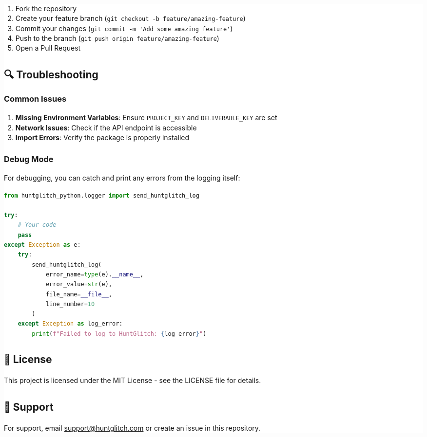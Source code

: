 1. Fork the repository
2. Create your feature branch (`git checkout -b feature/amazing-feature`)
3. Commit your changes (`git commit -m 'Add some amazing feature'`)
4. Push to the branch (`git push origin feature/amazing-feature`)
5. Open a Pull Request

## 🔍 Troubleshooting

### Common Issues

1. **Missing Environment Variables**: Ensure `PROJECT_KEY` and `DELIVERABLE_KEY` are set
2. **Network Issues**: Check if the API endpoint is accessible
3. **Import Errors**: Verify the package is properly installed

### Debug Mode

For debugging, you can catch and print any errors from the logging itself:

```python
from huntglitch_python.logger import send_huntglitch_log

try:
    # Your code
    pass
except Exception as e:
    try:
        send_huntglitch_log(
            error_name=type(e).__name__,
            error_value=str(e),
            file_name=__file__,
            line_number=10
        )
    except Exception as log_error:
        print(f"Failed to log to HuntGlitch: {log_error}")
```

## 📄 License

This project is licensed under the MIT License - see the LICENSE file for details.

## 🤝 Support

For support, email support@huntglitch.com or create an issue in this repository.
